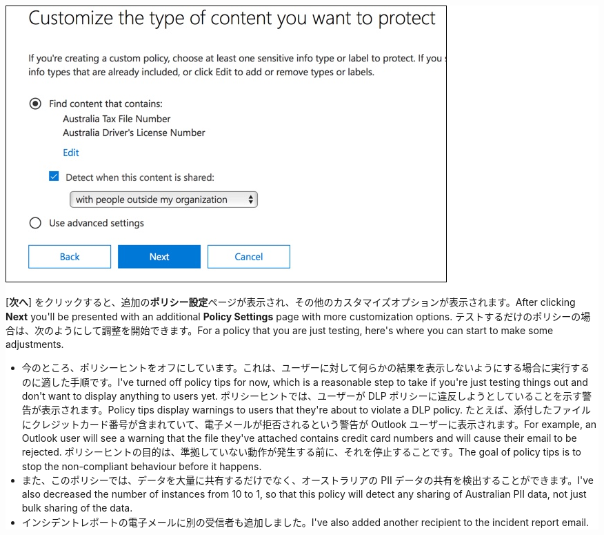 ![保護するコンテンツの種類をカスタマイズするためのオプション](media/DLP-create-test-tune-default-customization-settings.png)

<span data-ttu-id="b9e2e-159">[**次へ**] をクリックすると、追加の**ポリシー設定**ページが表示され、その他のカスタマイズオプションが表示されます。</span><span class="sxs-lookup"><span data-stu-id="b9e2e-159">After clicking **Next** you'll be presented with an additional **Policy Settings** page with more customization options.</span></span> <span data-ttu-id="b9e2e-160">テストするだけのポリシーの場合は、次のようにして調整を開始できます。</span><span class="sxs-lookup"><span data-stu-id="b9e2e-160">For a policy that you are just testing, here's where you can start to make some adjustments.</span></span>

- <span data-ttu-id="b9e2e-161">今のところ、ポリシーヒントをオフにしています。これは、ユーザーに対して何らかの結果を表示しないようにする場合に実行するのに適した手順です。</span><span class="sxs-lookup"><span data-stu-id="b9e2e-161">I've turned off policy tips for now, which is a reasonable step to take if you're just testing things out and don't want to display anything to users yet.</span></span> <span data-ttu-id="b9e2e-162">ポリシーヒントでは、ユーザーが DLP ポリシーに違反しようとしていることを示す警告が表示されます。</span><span class="sxs-lookup"><span data-stu-id="b9e2e-162">Policy tips display warnings to users that they're about to violate a DLP policy.</span></span> <span data-ttu-id="b9e2e-163">たとえば、添付したファイルにクレジットカード番号が含まれていて、電子メールが拒否されるという警告が Outlook ユーザーに表示されます。</span><span class="sxs-lookup"><span data-stu-id="b9e2e-163">For example, an Outlook user will see a warning that the file they've attached contains credit card numbers and will cause their email to be rejected.</span></span> <span data-ttu-id="b9e2e-164">ポリシーヒントの目的は、準拠していない動作が発生する前に、それを停止することです。</span><span class="sxs-lookup"><span data-stu-id="b9e2e-164">The goal of policy tips is to stop the non-compliant behaviour before it happens.</span></span>
- <span data-ttu-id="b9e2e-165">また、このポリシーでは、データを大量に共有するだけでなく、オーストラリアの PII データの共有を検出することができます。</span><span class="sxs-lookup"><span data-stu-id="b9e2e-165">I've also decreased the number of instances from 10 to 1, so that this policy will detect any sharing of Australian PII data, not just bulk sharing of the data.</span></span>
- <span data-ttu-id="b9e2e-166">インシデントレポートの電子メールに別の受信者も追加しました。</span><span class="sxs-lookup"><span data-stu-id="b9e2e-166">I've also added another recipient to the incident report email.</span></span>
